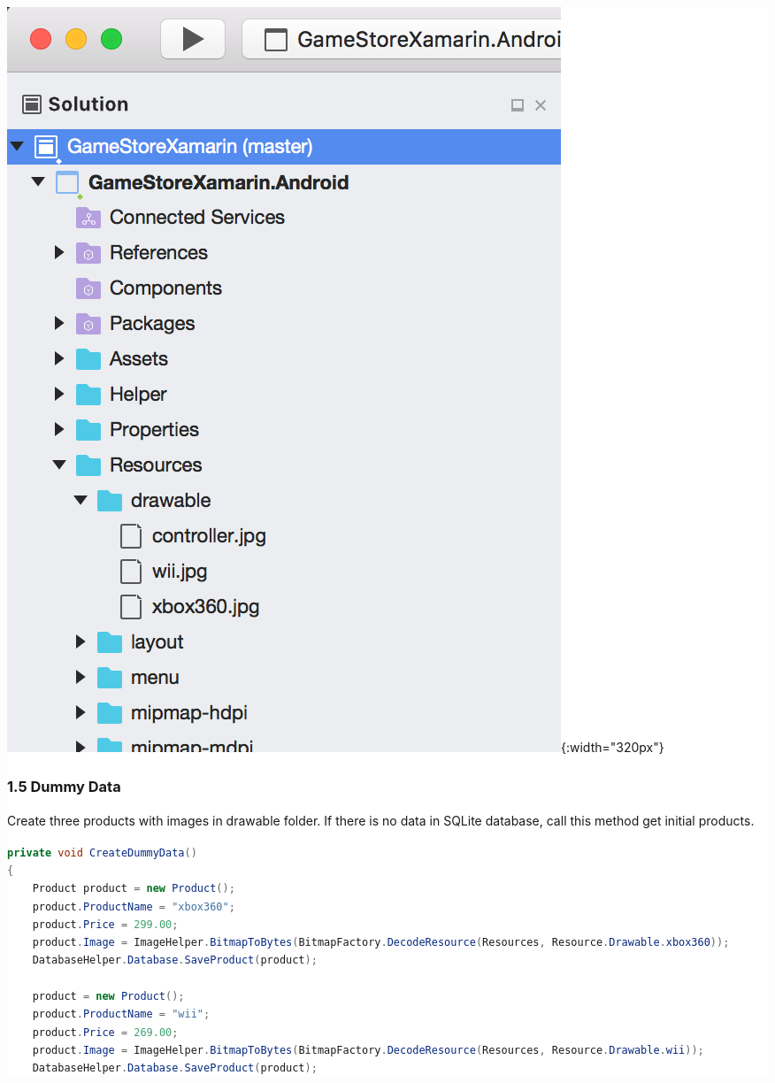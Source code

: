 ![MIME Type](/public/pics/2017-07-24/drawable_images.png){:width="320px"}  
### 1.5 Dummy Data
Create three products with images in drawable folder. If there is no data in SQLite database, call this method get initial products.
```c#
private void CreateDummyData()
{
    Product product = new Product();
    product.ProductName = "xbox360";
    product.Price = 299.00;
    product.Image = ImageHelper.BitmapToBytes(BitmapFactory.DecodeResource(Resources, Resource.Drawable.xbox360));
    DatabaseHelper.Database.SaveProduct(product);

    product = new Product();
    product.ProductName = "wii";
    product.Price = 269.00;
    product.Image = ImageHelper.BitmapToBytes(BitmapFactory.DecodeResource(Resources, Resource.Drawable.wii));
    DatabaseHelper.Database.SaveProduct(product);

```